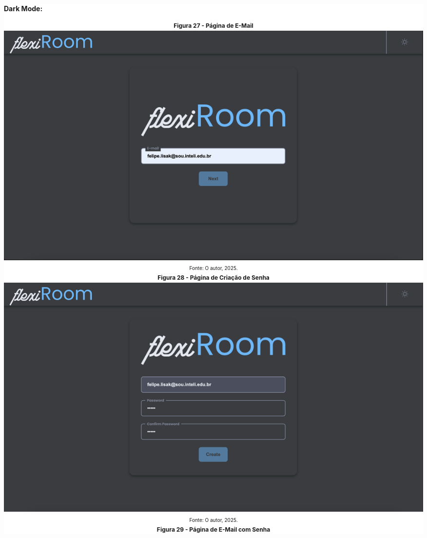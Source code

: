 **Dark Mode:**

<div align="center">
    <small><strong style="font-size: 12px;">Figura 27 - Página de E-Mail</strong></small><br>
        <img src="/assets/wad/web/emailPage/Dark.png"><br>
    <small style="margin-top: 4px; font-size: 10px;">Fonte: O autor, 2025.</small><br>
    <small><strong style="font-size: 12px;">Figura 28 - Página de Criação de Senha</strong></small><br>
        <img src="/assets/wad/web/createPassword/Dark.png"><br>
    <small style="margin-top: 4px; font-size: 10px;">Fonte: O autor, 2025.</small><br>
    <small><strong style="font-size: 12px;">Figura 29 - Página de E-Mail com Senha</strong></small><br>